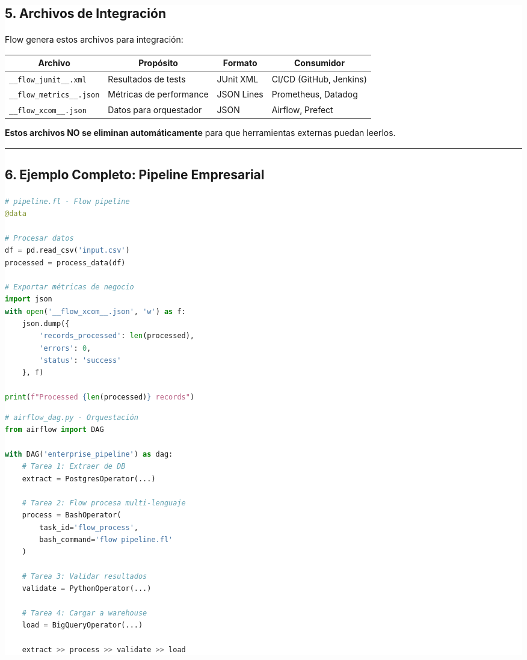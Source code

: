 
## 5. Archivos de Integración

Flow genera estos archivos para integración:

| Archivo | Propósito | Formato | Consumidor |
|---------|-----------|---------|------------|
| `__flow_junit__.xml` | Resultados de tests | JUnit XML | CI/CD (GitHub, Jenkins) |
| `__flow_metrics__.json` | Métricas de performance | JSON Lines | Prometheus, Datadog |
| `__flow_xcom__.json` | Datos para orquestador | JSON | Airflow, Prefect |

**Estos archivos NO se eliminan automáticamente** para que herramientas externas puedan leerlos.

---

## 6. Ejemplo Completo: Pipeline Empresarial

```python
# pipeline.fl - Flow pipeline
@data

# Procesar datos
df = pd.read_csv('input.csv')
processed = process_data(df)

# Exportar métricas de negocio
import json
with open('__flow_xcom__.json', 'w') as f:
    json.dump({
        'records_processed': len(processed),
        'errors': 0,
        'status': 'success'
    }, f)

print(f"Processed {len(processed)} records")
```

```python
# airflow_dag.py - Orquestación
from airflow import DAG

with DAG('enterprise_pipeline') as dag:
    # Tarea 1: Extraer de DB
    extract = PostgresOperator(...)
    
    # Tarea 2: Flow procesa multi-lenguaje
    process = BashOperator(
        task_id='flow_process',
        bash_command='flow pipeline.fl'
    )
    
    # Tarea 3: Validar resultados
    validate = PythonOperator(...)
    
    # Tarea 4: Cargar a warehouse
    load = BigQueryOperator(...)
    
    extract >> process >> validate >> load
```
